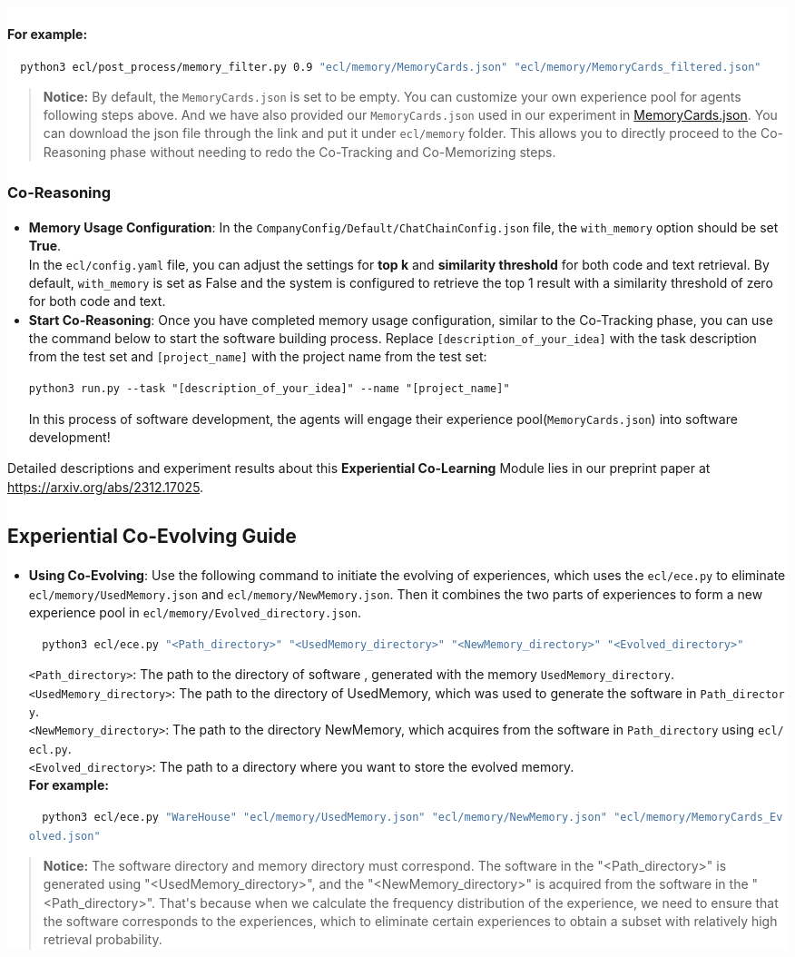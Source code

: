   \
  **For example:**
  ```bash
    python3 ecl/post_process/memory_filter.py 0.9 "ecl/memory/MemoryCards.json" "ecl/memory/MemoryCards_filtered.json"
  ```
> **Notice:** By default, the `MemoryCards.json` is set to be empty. You can customize your own experience pool for agents following steps above. And we have also provided our `MemoryCards.json` used in our experiment in [MemoryCards.json](https://drive.google.com/drive/folders/1czsR4swQyqpoN8zwN0-rSFcTVl68zTDY?usp=sharing). You can download the json file through the link and put it under `ecl/memory` folder. This allows you to directly proceed to the Co-Reasoning phase without needing to redo the Co-Tracking and Co-Memorizing steps.
### Co-Reasoning
- **Memory Usage Configuration**:
  In the `CompanyConfig/Default/ChatChainConfig.json` file, the `with_memory` option should be set **True**. \
  In the `ecl/config.yaml` file, you can adjust the settings for **top k** and **similarity threshold** for both code and text retrieval. 
  By default, `with_memory` is set as False and the system is configured to retrieve the top 1 result with a similarity threshold of zero for both code and text.
- **Start Co-Reasoning**: Once you have completed memory usage configuration, similar to the Co-Tracking phase, you can use the command below to start the software building process. Replace `[description_of_your_idea]` with the task description from the test set and `[project_name]` with the project name from the test set:
   ```
   python3 run.py --task "[description_of_your_idea]" --name "[project_name]"
   ```
   In this process of software development, the agents will engage their experience pool(`MemoryCards.json`) into software development!

Detailed descriptions and experiment results about this **Experiential Co-Learning** Module lies in our preprint paper at https://arxiv.org/abs/2312.17025.

## Experiential Co-Evolving Guide
- **Using Co-Evolving**: Use the following command to initiate the evolving of experiences, which uses the `ecl/ece.py` to eliminate `ecl/memory/UsedMemory.json` and `ecl/memory/NewMemory.json`. Then it combines the two parts of experiences to form a new experience pool in `ecl/memory/Evolved_directory.json`.

  ```bash
    python3 ecl/ece.py "<Path_directory>" "<UsedMemory_directory>" "<NewMemory_directory>" "<Evolved_directory>"
  ```
  `<Path_directory>`: The path to the directory of software , generated with the memory `UsedMemory_directory`. \
  `<UsedMemory_directory>`: The path to the directory of UsedMemory, which was used to generate the software in `Path_directory`. \
  `<NewMemory_directory>`: The path to the directory NewMemory, which acquires from the software in `Path_directory` using `ecl/ecl.py`. \
  `<Evolved_directory>`: The path to a directory where you want to store the evolved memory.
  \
  **For example:**
  ```bash
    python3 ecl/ece.py "WareHouse" "ecl/memory/UsedMemory.json" "ecl/memory/NewMemory.json" "ecl/memory/MemoryCards_Evolved.json"
  ```
> **Notice:** The software directory and memory directory must correspond. The software in the "<Path_directory>" is generated using "<UsedMemory_directory>", and the "<NewMemory_directory>" is acquired from the software in the  "<Path_directory>". That's because when we calculate the frequency distribution of the experience, we need to ensure that the software corresponds to the experiences, which to eliminate certain experiences to obtain a subset with relatively high retrieval probability.
